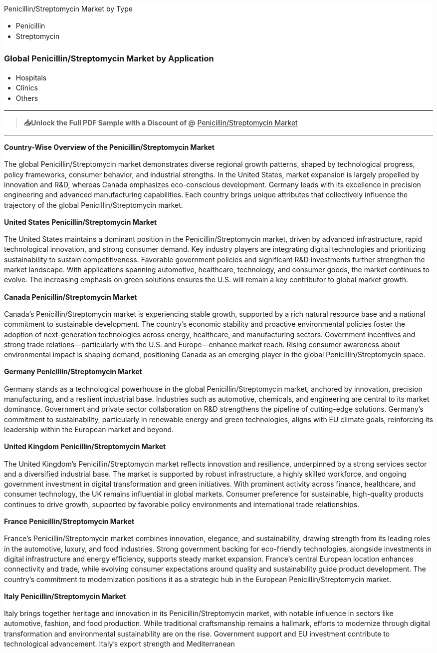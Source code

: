 Penicillin/Streptomycin Market by Type</h3><ul><li>Penicillin</li><li>Streptomycin</li></ul><h3>Global Penicillin/Streptomycin Market by Application</h3><ul><li>Hospitals</li><li>Clinics</li><li>Others</li></ul></p><hr /><blockquote><p><strong>📥Unlock the Full PDF Sample with a Discount of @</strong> <a href="https://www.marketresearchintellect.com/ask-for-discount/?rid=1020705&amp;utm_source=Github-April&amp;utm_medium=019">Penicillin/Streptomycin Market</a></p></blockquote><hr /><p class="" data-start="217" data-end="261"><strong data-start="217" data-end="261">Country-Wise Overview of the Penicillin/Streptomycin Market</strong></p><p class="" data-start="263" data-end="774">The global Penicillin/Streptomycin market demonstrates diverse regional growth patterns, shaped by technological progress, policy frameworks, consumer behavior, and industrial strengths. In the United States, market expansion is largely propelled by innovation and R&amp;D, whereas Canada emphasizes eco-conscious development. Germany leads with its excellence in precision engineering and advanced manufacturing capabilities. Each country brings unique attributes that collectively influence the trajectory of the global Penicillin/Streptomycin market.</p><p class="" data-start="776" data-end="1421"><strong data-start="776" data-end="805">United States Penicillin/Streptomycin Market</strong></p><p class="" data-start="776" data-end="1421">The United States maintains a dominant position in the Penicillin/Streptomycin market, driven by advanced infrastructure, rapid technological innovation, and strong consumer demand. Key industry players are integrating digital technologies and prioritizing sustainability to sustain competitiveness. Favorable government policies and significant R&amp;D investments further strengthen the market landscape. With applications spanning automotive, healthcare, technology, and consumer goods, the market continues to evolve. The increasing emphasis on green solutions ensures the U.S. will remain a key contributor to global market growth.</p><p class="" data-start="1423" data-end="2019"><strong data-start="1423" data-end="1445">Canada Penicillin/Streptomycin Market</strong></p><p class="" data-start="1423" data-end="2019">Canada&rsquo;s Penicillin/Streptomycin market is experiencing stable growth, supported by a rich natural resource base and a national commitment to sustainable development. The country&rsquo;s economic stability and proactive environmental policies foster the adoption of next-generation technologies across energy, healthcare, and manufacturing sectors. Government incentives and strong trade relations&mdash;particularly with the U.S. and Europe&mdash;enhance market reach. Rising consumer awareness about environmental impact is shaping demand, positioning Canada as an emerging player in the global Penicillin/Streptomycin space.</p><p class="" data-start="2021" data-end="2591"><strong data-start="2021" data-end="2044">Germany Penicillin/Streptomycin Market</strong></p><p class="" data-start="2021" data-end="2591">Germany stands as a technological powerhouse in the global Penicillin/Streptomycin market, anchored by innovation, precision manufacturing, and a resilient industrial base. Industries such as automotive, chemicals, and engineering are central to its market dominance. Government and private sector collaboration on R&amp;D strengthens the pipeline of cutting-edge solutions. Germany&rsquo;s commitment to sustainability, particularly in renewable energy and green technologies, aligns with EU climate goals, reinforcing its leadership within the European market and beyond.</p><p class="" data-start="2593" data-end="3221"><strong data-start="2593" data-end="2623">United Kingdom Penicillin/Streptomycin Market</strong></p><p class="" data-start="2593" data-end="3221">The United Kingdom&rsquo;s Penicillin/Streptomycin market reflects innovation and resilience, underpinned by a strong services sector and a diversified industrial base. The market is supported by robust infrastructure, a highly skilled workforce, and ongoing government investment in digital transformation and green initiatives. With prominent activity across finance, healthcare, and consumer technology, the UK remains influential in global markets. Consumer preference for sustainable, high-quality products continues to drive growth, supported by favorable policy environments and international trade relationships.</p><p class="" data-start="3223" data-end="3838"><strong data-start="3223" data-end="3245">France Penicillin/Streptomycin Market</strong></p><p class="" data-start="3223" data-end="3838">France&rsquo;s Penicillin/Streptomycin market combines innovation, elegance, and sustainability, drawing strength from its leading roles in the automotive, luxury, and food industries. Strong government backing for eco-friendly technologies, alongside investments in digital infrastructure and energy efficiency, supports steady market expansion. France&rsquo;s central European location enhances connectivity and trade, while evolving consumer expectations around quality and sustainability guide product development. The country&rsquo;s commitment to modernization positions it as a strategic hub in the European Penicillin/Streptomycin market.</p><p class="" data-start="3840" data-end="4422"><strong data-start="3840" data-end="3861">Italy Penicillin/Streptomycin Market</strong></p><p class="" data-start="3840" data-end="4422">Italy brings together heritage and innovation in its Penicillin/Streptomycin market, with notable influence in sectors like automotive, fashion, and food production. While traditional craftsmanship remains a hallmark, efforts to modernize through digital transformation and environmental sustainability are on the rise. Government support and EU investment contribute to technological advancement. Italy&rsquo;s export strength and Mediterranean